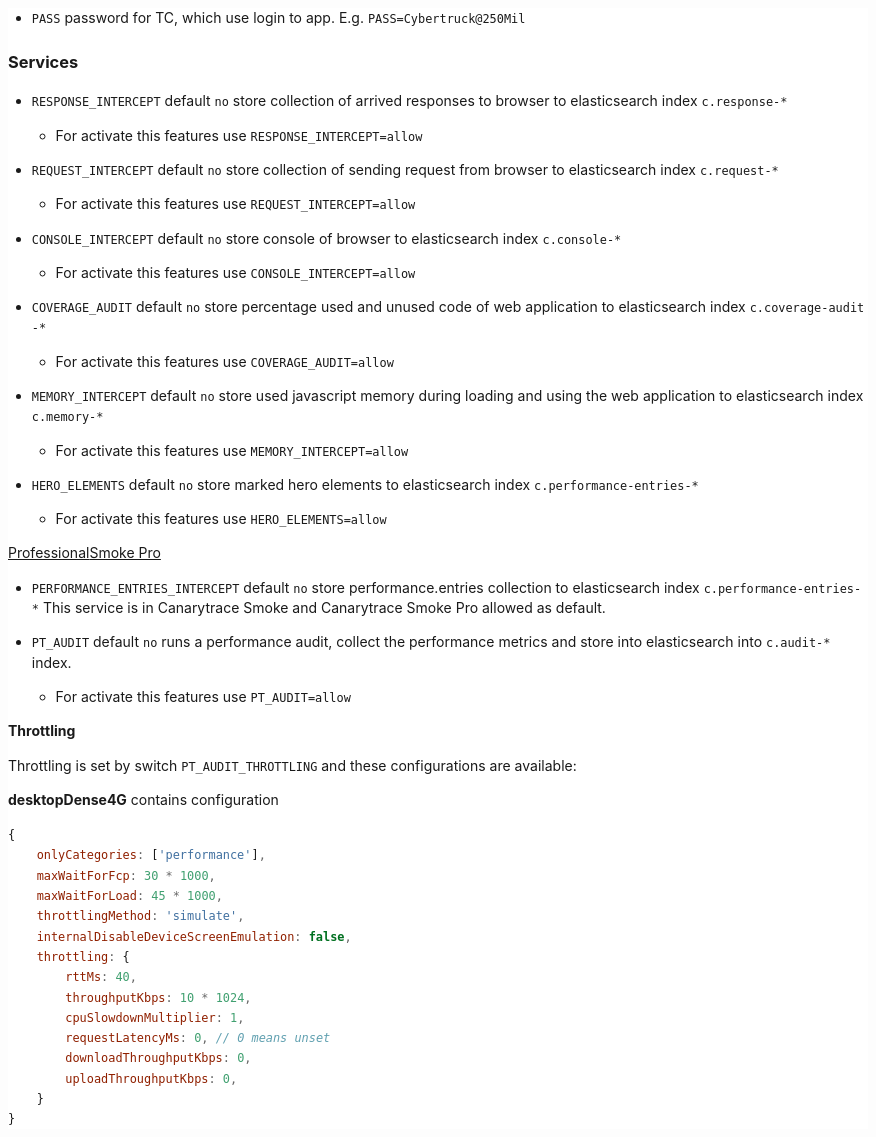 - `PASS` password for TC, which use login to app. E.g. `PASS=Cybertruck@250Mil`


### Services

- `RESPONSE_INTERCEPT` default `no` store collection of arrived responses to browser to elasticsearch index `c.response-*`

  - For activate this features use `RESPONSE_INTERCEPT=allow`

- `REQUEST_INTERCEPT` default `no` store collection of sending request from browser to elasticsearch index `c.request-*`

  - For activate this features use `REQUEST_INTERCEPT=allow`

- `CONSOLE_INTERCEPT` default `no` store console of browser to elasticsearch index `c.console-*`

  - For activate this features use `CONSOLE_INTERCEPT=allow`

- `COVERAGE_AUDIT` default `no` store percentage used and unused code of web application to elasticsearch index `c.coverage-audit-*`

  - For activate this features use `COVERAGE_AUDIT=allow`

- `MEMORY_INTERCEPT` default `no` store used javascript memory during loading and using the web application to elasticsearch index `c.memory-*`

  - For activate this features use `MEMORY_INTERCEPT=allow`

- `HERO_ELEMENTS` default `no` store marked hero elements to elasticsearch index `c.performance-entries-*`

  - For activate this features use `HERO_ELEMENTS=allow`

<a href="/docs/why/edition#canarytrace-professional"><span class="canaryBadge">Professional</span></a><a href="/docs/why/edition#canarytrace-smoke-pro"><span class="canaryBadge">Smoke Pro</span></a>

- `PERFORMANCE_ENTRIES_INTERCEPT` default `no` store performance.entries collection to elasticsearch index `c.performance-entries-*` This service is in Canarytrace Smoke and Canarytrace Smoke Pro allowed as default.

- `PT_AUDIT` default `no` runs a performance audit, collect the performance metrics and store into elasticsearch into `c.audit-*` index.

  - For activate this features use `PT_AUDIT=allow`

**Throttling**

Throttling is set by switch `PT_AUDIT_THROTTLING` and these configurations are available:

**desktopDense4G** contains configuration
```javascript
{
    onlyCategories: ['performance'],
    maxWaitForFcp: 30 * 1000,
    maxWaitForLoad: 45 * 1000,
    throttlingMethod: 'simulate',
    internalDisableDeviceScreenEmulation: false,
    throttling: {
        rttMs: 40,
        throughputKbps: 10 * 1024,
        cpuSlowdownMultiplier: 1,
        requestLatencyMs: 0, // 0 means unset
        downloadThroughputKbps: 0,
        uploadThroughputKbps: 0,
    }
}
```
